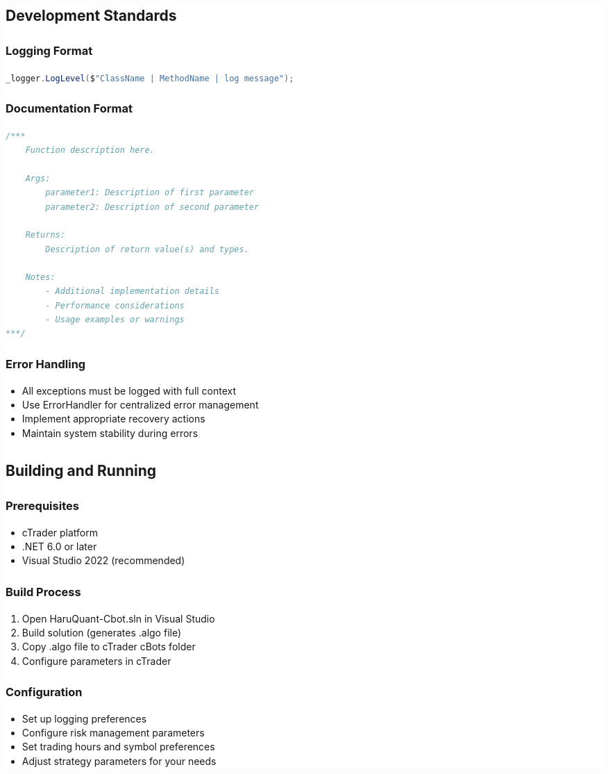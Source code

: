 ## Development Standards

### Logging Format
```csharp
_logger.LogLevel($"ClassName | MethodName | log message");
```

### Documentation Format
```csharp
/***
    Function description here.
    
    Args:
        parameter1: Description of first parameter
        parameter2: Description of second parameter
    
    Returns:
        Description of return value(s) and types.
        
    Notes:
        - Additional implementation details
        - Performance considerations
        - Usage examples or warnings
***/
```

### Error Handling
- All exceptions must be logged with full context
- Use ErrorHandler for centralized error management
- Implement appropriate recovery actions
- Maintain system stability during errors

## Building and Running

### Prerequisites
- cTrader platform
- .NET 6.0 or later
- Visual Studio 2022 (recommended)

### Build Process
1. Open HaruQuant-Cbot.sln in Visual Studio
2. Build solution (generates .algo file)
3. Copy .algo file to cTrader cBots folder
4. Configure parameters in cTrader

### Configuration
- Set up logging preferences
- Configure risk management parameters
- Set trading hours and symbol preferences
- Adjust strategy parameters for your needs
